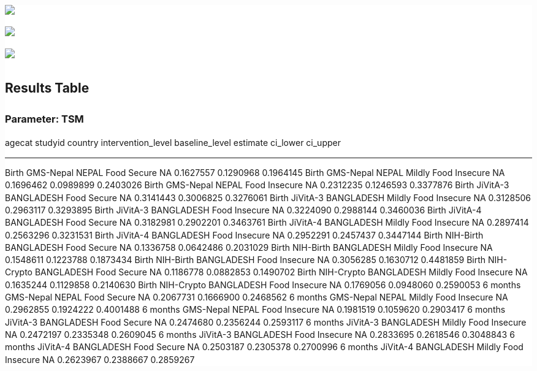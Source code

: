 ![](/tmp/f37c6b74-dbbc-4a1e-908b-550f721732a9/8fc1a65e-c3f3-43f7-bd6e-78e3838baf3f/REPORT_files/figure-html/plot_rr-1.png)



![](/tmp/f37c6b74-dbbc-4a1e-908b-550f721732a9/8fc1a65e-c3f3-43f7-bd6e-78e3838baf3f/REPORT_files/figure-html/plot_paf-1.png)

![](/tmp/f37c6b74-dbbc-4a1e-908b-550f721732a9/8fc1a65e-c3f3-43f7-bd6e-78e3838baf3f/REPORT_files/figure-html/plot_par-1.png)

## Results Table

### Parameter: TSM


agecat      studyid      country        intervention_level     baseline_level     estimate    ci_lower    ci_upper
----------  -----------  -------------  ---------------------  ---------------  ----------  ----------  ----------
Birth       GMS-Nepal    NEPAL          Food Secure            NA                0.1627557   0.1290968   0.1964145
Birth       GMS-Nepal    NEPAL          Mildly Food Insecure   NA                0.1696462   0.0989899   0.2403026
Birth       GMS-Nepal    NEPAL          Food Insecure          NA                0.2312235   0.1246593   0.3377876
Birth       JiVitA-3     BANGLADESH     Food Secure            NA                0.3141443   0.3006825   0.3276061
Birth       JiVitA-3     BANGLADESH     Mildly Food Insecure   NA                0.3128506   0.2963117   0.3293895
Birth       JiVitA-3     BANGLADESH     Food Insecure          NA                0.3224090   0.2988144   0.3460036
Birth       JiVitA-4     BANGLADESH     Food Secure            NA                0.3182981   0.2902201   0.3463761
Birth       JiVitA-4     BANGLADESH     Mildly Food Insecure   NA                0.2897414   0.2563296   0.3231531
Birth       JiVitA-4     BANGLADESH     Food Insecure          NA                0.2952291   0.2457437   0.3447144
Birth       NIH-Birth    BANGLADESH     Food Secure            NA                0.1336758   0.0642486   0.2031029
Birth       NIH-Birth    BANGLADESH     Mildly Food Insecure   NA                0.1548611   0.1223788   0.1873434
Birth       NIH-Birth    BANGLADESH     Food Insecure          NA                0.3056285   0.1630712   0.4481859
Birth       NIH-Crypto   BANGLADESH     Food Secure            NA                0.1186778   0.0882853   0.1490702
Birth       NIH-Crypto   BANGLADESH     Mildly Food Insecure   NA                0.1635244   0.1129858   0.2140630
Birth       NIH-Crypto   BANGLADESH     Food Insecure          NA                0.1769056   0.0948060   0.2590053
6 months    GMS-Nepal    NEPAL          Food Secure            NA                0.2067731   0.1666900   0.2468562
6 months    GMS-Nepal    NEPAL          Mildly Food Insecure   NA                0.2962855   0.1924222   0.4001488
6 months    GMS-Nepal    NEPAL          Food Insecure          NA                0.1981519   0.1059620   0.2903417
6 months    JiVitA-3     BANGLADESH     Food Secure            NA                0.2474680   0.2356244   0.2593117
6 months    JiVitA-3     BANGLADESH     Mildly Food Insecure   NA                0.2472197   0.2335348   0.2609045
6 months    JiVitA-3     BANGLADESH     Food Insecure          NA                0.2833695   0.2618546   0.3048843
6 months    JiVitA-4     BANGLADESH     Food Secure            NA                0.2503187   0.2305378   0.2700996
6 months    JiVitA-4     BANGLADESH     Mildly Food Insecure   NA                0.2623967   0.2388667   0.2859267